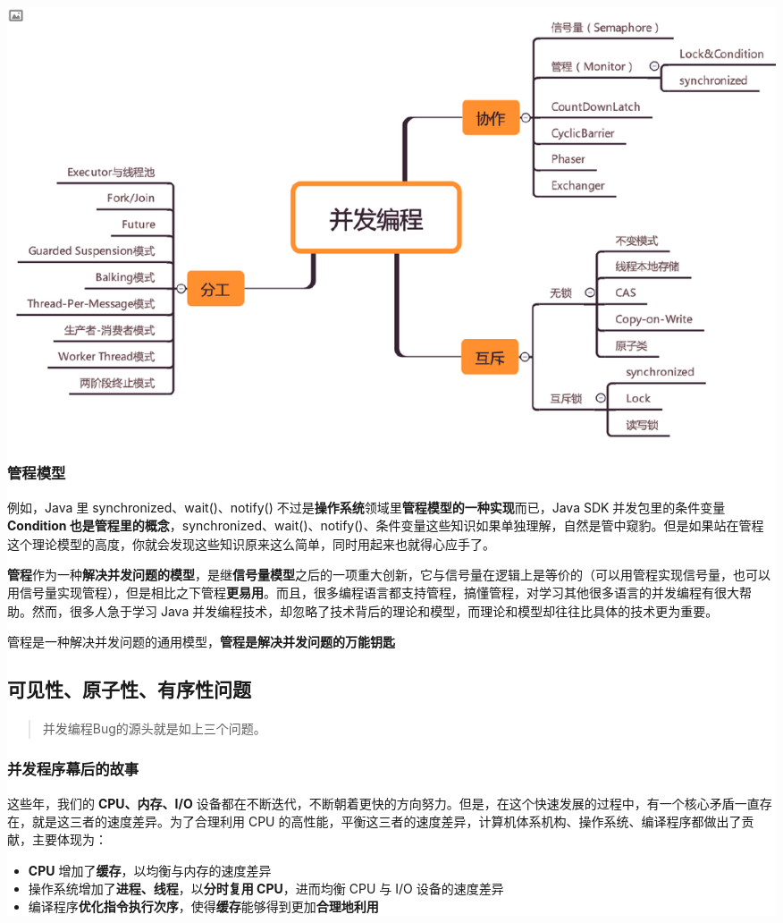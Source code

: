 ![1554089620212](./images/1554089620212.png)




### 管程模型

例如，Java 里 synchronized、wait()、notify() 不过是**操作系统**领域里**管程模型的一种实现**而已，Java SDK 并发包里的条件变量 **Condition 也是管程里的概念**，synchronized、wait()、notify()、条件变量这些知识如果单独理解，自然是管中窥豹。但是如果站在管程这个理论模型的高度，你就会发现这些知识原来这么简单，同时用起来也就得心应手了。

**管程**作为一种**解决并发问题的模型**，是继**信号量模型**之后的一项重大创新，它与信号量在逻辑上是等价的（可以用管程实现信号量，也可以用信号量实现管程），但是相比之下管程**更易用**。而且，很多编程语言都支持管程，搞懂管程，对学习其他很多语言的并发编程有很大帮助。然而，很多人急于学习 Java 并发编程技术，却忽略了技术背后的理论和模型，而理论和模型却往往比具体的技术更为重要。

管程是一种解决并发问题的通用模型，**管程是解决并发问题的万能钥匙**



## 可见性、原子性、有序性问题

> 并发编程Bug的源头就是如上三个问题。

### 并发程序幕后的故事

这些年，我们的 **CPU、内存、I/O** 设备都在不断迭代，不断朝着更快的方向努力。但是，在这个快速发展的过程中，有一个核心矛盾一直存在，就是这三者的速度差异。为了合理利用 CPU 的高性能，平衡这三者的速度差异，计算机体系机构、操作系统、编译程序都做出了贡献，主要体现为：

* **CPU** 增加了**缓存**，以均衡与内存的速度差异
* 操作系统增加了**进程、线程**，以**分时复用 CPU**，进而均衡 CPU 与 I/O 设备的速度差异
* 编译程序**优化指令执行次序**，使得**缓存**能够得到更加**合理地利用**
